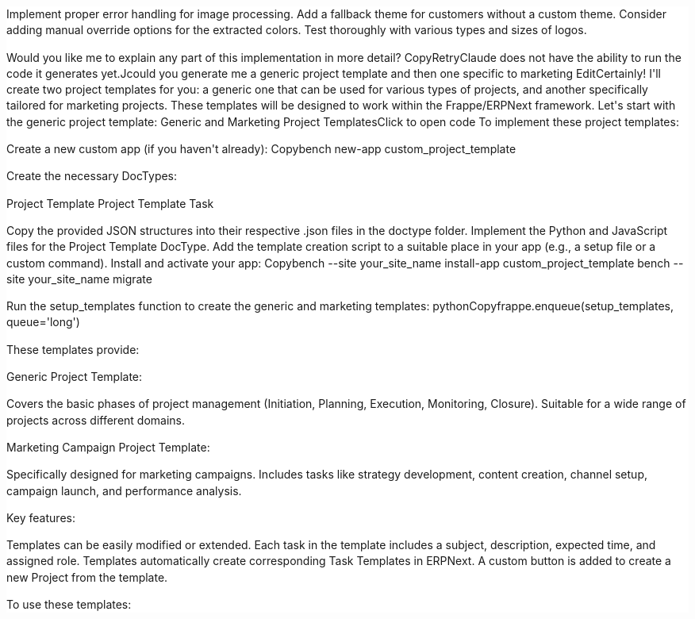 Implement proper error handling for image processing.
Add a fallback theme for customers without a custom theme.
Consider adding manual override options for the extracted colors.
Test thoroughly with various types and sizes of logos.

Would you like me to explain any part of this implementation in more detail? CopyRetryClaude does not have the ability to run the code it generates yet.Jcould you generate me a generic project template and then one specific to marketing EditCertainly! I'll create two project templates for you: a generic one that can be used for various types of projects, and another specifically tailored for marketing projects. These templates will be designed to work within the Frappe/ERPNext framework.
Let's start with the generic project template:
Generic and Marketing Project TemplatesClick to open code
To implement these project templates:

Create a new custom app (if you haven't already):
Copybench new-app custom_project_template

Create the necessary DocTypes:

Project Template
Project Template Task


Copy the provided JSON structures into their respective .json files in the doctype folder.
Implement the Python and JavaScript files for the Project Template DocType.
Add the template creation script to a suitable place in your app (e.g., a setup file or a custom command).
Install and activate your app:
Copybench --site your_site_name install-app custom_project_template
bench --site your_site_name migrate

Run the setup_templates function to create the generic and marketing templates:
pythonCopyfrappe.enqueue(setup_templates, queue='long')


These templates provide:

Generic Project Template:

Covers the basic phases of project management (Initiation, Planning, Execution, Monitoring, Closure).
Suitable for a wide range of projects across different domains.


Marketing Campaign Project Template:

Specifically designed for marketing campaigns.
Includes tasks like strategy development, content creation, channel setup, campaign launch, and performance analysis.



Key features:

Templates can be easily modified or extended.
Each task in the template includes a subject, description, expected time, and assigned role.
Templates automatically create corresponding Task Templates in ERPNext.
A custom button is added to create a new Project from the template.

To use these templates:
